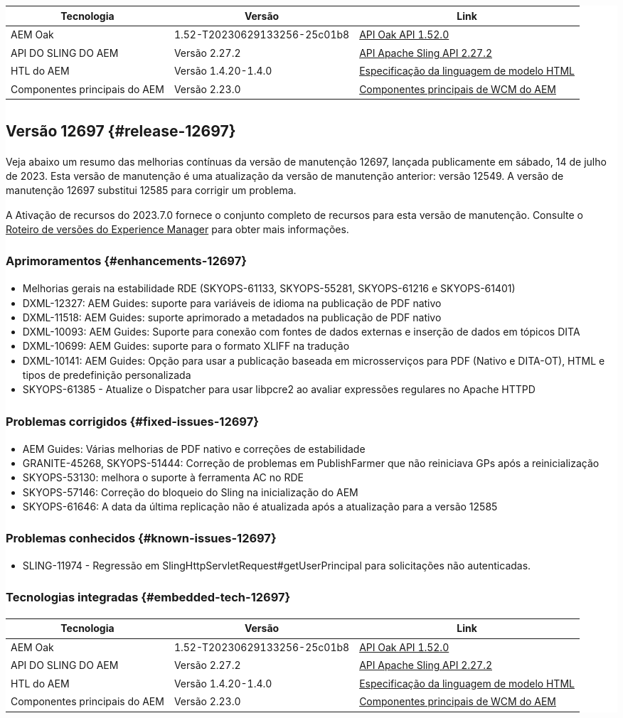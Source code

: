 | Tecnologia | Versão | Link |
|---|---|---|
| AEM Oak | 1.52-T20230629133256-25c01b8 | [API Oak API 1.52.0](https://www.javadoc.io/doc/org.apache.jackrabbit/oak-api/1.52.0/index.html) |
| API DO SLING DO AEM | Versão 2.27.2 | [API Apache Sling API 2.27.2](https://www.javadoc.io/doc/org.apache.sling/org.apache.sling.api/latest/index.html) |
| HTL do AEM | Versão 1.4.20-1.4.0 | [Especificação da linguagem de modelo HTML](https://github.com/adobe/htl-spec) |
| Componentes principais do AEM | Versão 2.23.0 | [Componentes principais de WCM do AEM](https://github.com/adobe/aem-core-wcm-components) |

## Versão 12697 {#release-12697}

Veja abaixo um resumo das melhorias contínuas da versão de manutenção 12697, lançada publicamente em sábado, 14 de julho de 2023. Esta versão de manutenção é uma atualização da versão de manutenção anterior: versão 12549. A versão de manutenção 12697 substitui 12585 para corrigir um problema.

A Ativação de recursos do 2023.7.0 fornece o conjunto completo de recursos para esta versão de manutenção. Consulte o [Roteiro de versões do Experience Manager](https://experienceleague.adobe.com/docs/experience-manager-release-information/aem-release-updates/update-releases-roadmap.html?lang=pt-BR) para obter mais informações.

### Aprimoramentos {#enhancements-12697}

- Melhorias gerais na estabilidade RDE (SKYOPS-61133, SKYOPS-55281, SKYOPS-61216 e SKYOPS-61401)
- DXML-12327: AEM Guides: suporte para variáveis de idioma na publicação de PDF nativo
- DXML-11518: AEM Guides: suporte aprimorado a metadados na publicação de PDF nativo
- DXML-10093: AEM Guides: Suporte para conexão com fontes de dados externas e inserção de dados em tópicos DITA
- DXML-10699: AEM Guides: suporte para o formato XLIFF na tradução
- DXML-10141: AEM Guides: Opção para usar a publicação baseada em microsserviços para PDF (Nativo e DITA-OT), HTML e tipos de predefinição personalizada
- SKYOPS-61385 - Atualize o Dispatcher para usar libpcre2 ao avaliar expressões regulares no Apache HTTPD

### Problemas corrigidos {#fixed-issues-12697}

- AEM Guides: Várias melhorias de PDF nativo e correções de estabilidade
- GRANITE-45268, SKYOPS-51444: Correção de problemas em PublishFarmer que não reiniciava GPs após a reinicialização
- SKYOPS-53130: melhora o suporte à ferramenta AC no RDE
- SKYOPS-57146: Correção do bloqueio do Sling na inicialização do AEM
- SKYOPS-61646: A data da última replicação não é atualizada após a atualização para a versão 12585

### Problemas conhecidos {#known-issues-12697}

- SLING-11974 - Regressão em SlingHttpServletRequest#getUserPrincipal para solicitações não autenticadas.

### Tecnologias integradas {#embedded-tech-12697}

| Tecnologia | Versão | Link |
|---|---|---|
| AEM Oak | 1.52-T20230629133256-25c01b8 | [API Oak API 1.52.0](https://www.javadoc.io/doc/org.apache.jackrabbit/oak-api/1.52.0/index.html) |
| API DO SLING DO AEM | Versão 2.27.2 | [API Apache Sling API 2.27.2](https://www.javadoc.io/doc/org.apache.sling/org.apache.sling.api/latest/index.html) |
| HTL do AEM | Versão 1.4.20-1.4.0 | [Especificação da linguagem de modelo HTML](https://github.com/adobe/htl-spec) |
| Componentes principais do AEM | Versão 2.23.0 | [Componentes principais de WCM do AEM](https://github.com/adobe/aem-core-wcm-components) |
